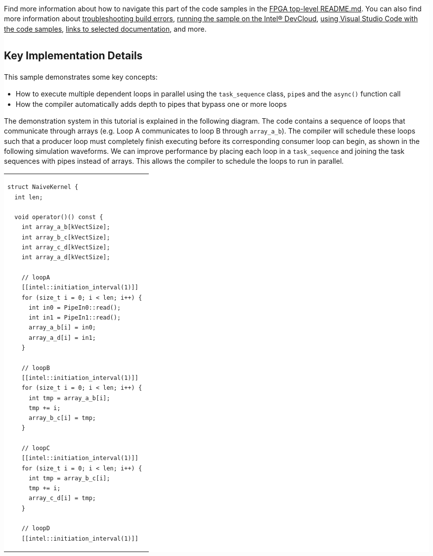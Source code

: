 Find more information about how to navigate this part of the code samples in the [FPGA top-level README.md](/DirectProgramming/C++SYCL_FPGA/README.md).
You can also find more information about [troubleshooting build errors](/DirectProgramming/C++SYCL_FPGA/README.md#troubleshooting), [running the sample on the Intel® DevCloud](/DirectProgramming/C++SYCL_FPGA/README.md#build-and-run-the-samples-on-intel-devcloud-optional), [using Visual Studio Code with the code samples](/DirectProgramming/C++SYCL_FPGA/README.md#use-visual-studio-code-vs-code-optional), [links to selected documentation](/DirectProgramming/C++SYCL_FPGA/README.md#documentation), and more.

## Key Implementation Details

This sample demonstrates some key concepts:
- How to execute multiple dependent loops in parallel using the `task_sequence` class, `pipe`s and the `async()` function call
- How the compiler automatically adds depth to pipes that bypass one or more loops

The demonstration system in this tutorial is explained in the following diagram. The code contains a sequence of loops that communicate through arrays (e.g. Loop A communicates to loop B through `array_a_b`). The compiler will schedule these loops such that a producer loop must completely finish executing before its corresponding consumer loop can begin, as shown in the following simulation waveforms. We can improve performance by placing each loop in a `task_sequence` and joining the task sequences with pipes instead of arrays. This allows the compiler to schedule the loops to run in parallel.

<table>
<tr>
<td>

```
struct NaiveKernel {
  int len;

  void operator()() const {
    int array_a_b[kVectSize];
    int array_b_c[kVectSize];
    int array_c_d[kVectSize];
    int array_a_d[kVectSize];

    // loopA
    [[intel::initiation_interval(1)]]  
    for (size_t i = 0; i < len; i++) {
      int in0 = PipeIn0::read();
      int in1 = PipeIn1::read();
      array_a_b[i] = in0;
      array_a_d[i] = in1;
    }

    // loopB
    [[intel::initiation_interval(1)]]  
    for (size_t i = 0; i < len; i++) {
      int tmp = array_a_b[i];
      tmp += i;
      array_b_c[i] = tmp;
    }

    // loopC
    [[intel::initiation_interval(1)]]  
    for (size_t i = 0; i < len; i++) {
      int tmp = array_b_c[i];
      tmp += i;
      array_c_d[i] = tmp;
    }

    // loopD
    [[intel::initiation_interval(1)]]  
```